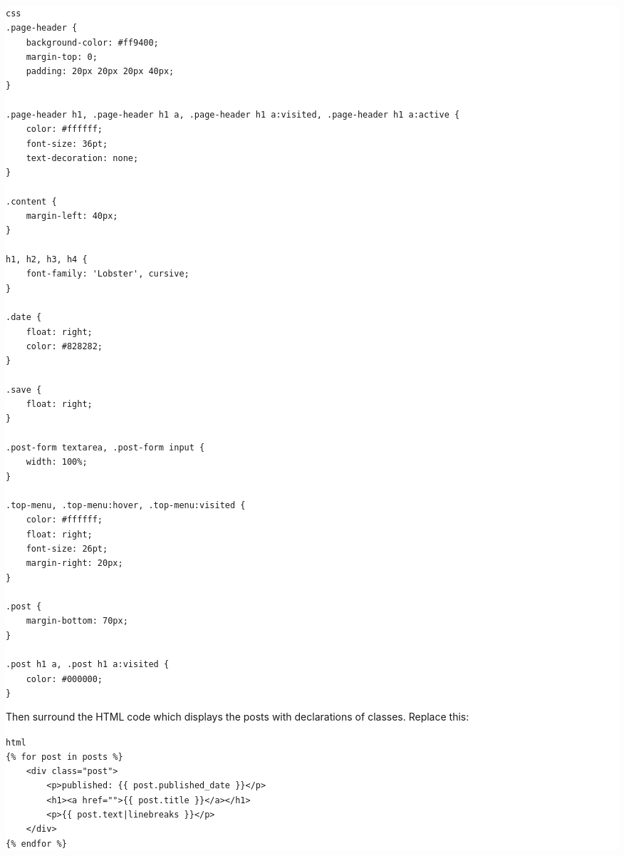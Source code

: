     css
    .page-header {
        background-color: #ff9400;
        margin-top: 0;
        padding: 20px 20px 20px 40px;
    }
    
    .page-header h1, .page-header h1 a, .page-header h1 a:visited, .page-header h1 a:active {
        color: #ffffff;
        font-size: 36pt;
        text-decoration: none;
    }
    
    .content {
        margin-left: 40px;
    }
    
    h1, h2, h3, h4 {
        font-family: 'Lobster', cursive;
    }
    
    .date {
        float: right;
        color: #828282;
    }
    
    .save {
        float: right;
    }
    
    .post-form textarea, .post-form input {
        width: 100%;
    }
    
    .top-menu, .top-menu:hover, .top-menu:visited {
        color: #ffffff;
        float: right;
        font-size: 26pt;
        margin-right: 20px;
    }
    
    .post {
        margin-bottom: 70px;
    }
    
    .post h1 a, .post h1 a:visited {
        color: #000000;
    }
    

Then surround the HTML code which displays the posts with declarations of classes. Replace this:

    html
    {% for post in posts %}
        <div class="post">
            <p>published: {{ post.published_date }}</p>
            <h1><a href="">{{ post.title }}</a></h1>
            <p>{{ post.text|linebreaks }}</p>
        </div>
    {% endfor %}
    